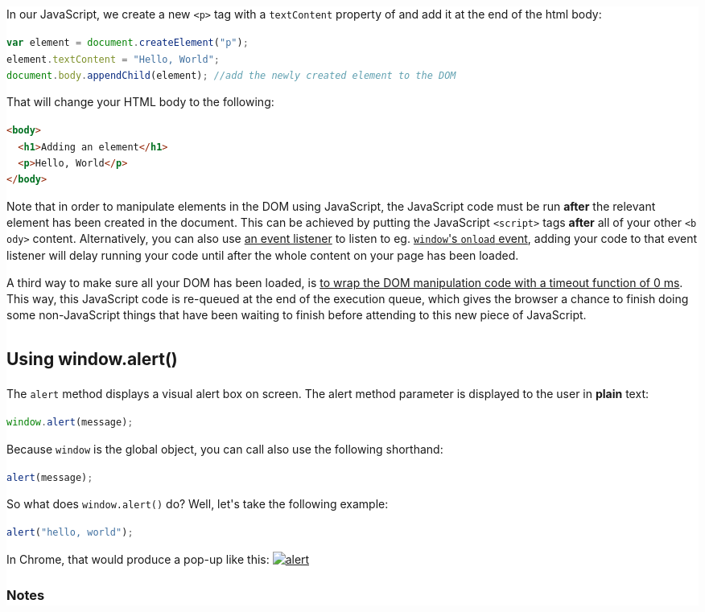 In our JavaScript, we create a new `<p>` tag with a `textContent` property of and add it at the end of the html body:

```js
var element = document.createElement("p");
element.textContent = "Hello, World";
document.body.appendChild(element); //add the newly created element to the DOM
```

That will change your HTML body to the following:

```html
<body>
  <h1>Adding an element</h1>
  <p>Hello, World</p>
</body>
```

Note that in order to manipulate elements in the DOM using JavaScript, the JavaScript code must be run **after** the relevant element has been created in the document. This can be achieved by putting the JavaScript `<script>` tags **after** all of your other `<body>` content. Alternatively, you can also use [an event listener](https://developer.mozilla.org/en-US/docs/Web/API/EventTarget/addEventListener) to listen to eg. [`window`'s `onload` event](https://developer.mozilla.org/en-US/docs/Web/API/GlobalEventHandlers/onload), adding your code to that event listener will delay running your code until after the whole content on your page has been loaded.

A third way to make sure all your DOM has been loaded, is [to wrap the DOM manipulation code with a timeout function of 0 ms](https://stackoverflow.com/questions/779379/why-is-settimeoutfn-0-sometimes-useful). This way, this JavaScript code is re-queued at the end of the execution queue, which gives the browser a chance to finish doing some non-JavaScript things that have been waiting to finish before attending to this new piece of JavaScript.

## Using window.alert()

The `alert` method displays a visual alert box on screen. The alert method parameter is displayed to the user in **plain** text:

```js
window.alert(message);
```

Because `window` is the global object, you can call also use the following shorthand:

```js
alert(message);
```

So what does `window.alert()` do? Well, let's take the following example:

```js
alert("hello, world");
```

In Chrome, that would produce a pop-up like this:
[<img src="https://i.stack.imgur.com/Ayw9Y.png" alt="alert" />](https://i.stack.imgur.com/Ayw9Y.png)

### Notes
